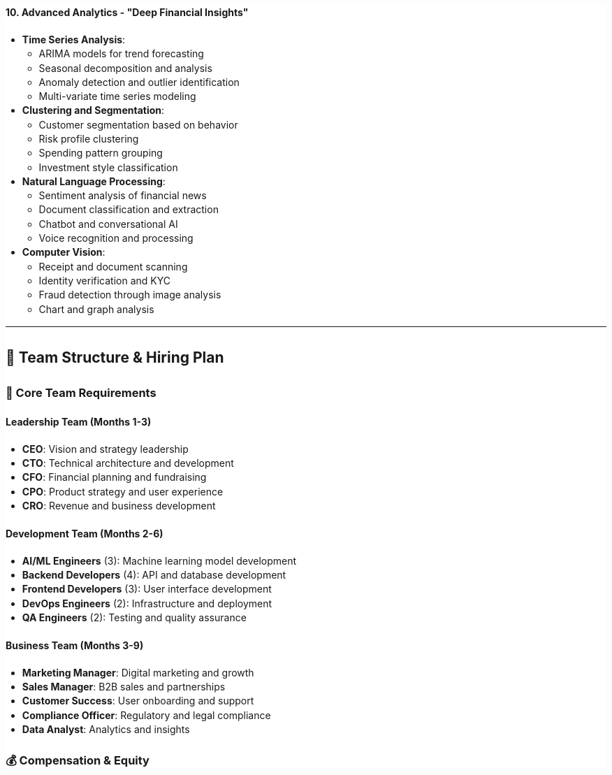 #### **10. Advanced Analytics - "Deep Financial Insights"**
- **Time Series Analysis**: 
  - ARIMA models for trend forecasting
  - Seasonal decomposition and analysis
  - Anomaly detection and outlier identification
  - Multi-variate time series modeling
- **Clustering and Segmentation**: 
  - Customer segmentation based on behavior
  - Risk profile clustering
  - Spending pattern grouping
  - Investment style classification
- **Natural Language Processing**: 
  - Sentiment analysis of financial news
  - Document classification and extraction
  - Chatbot and conversational AI
  - Voice recognition and processing
- **Computer Vision**: 
  - Receipt and document scanning
  - Identity verification and KYC
  - Fraud detection through image analysis
  - Chart and graph analysis

---

## 🏢 Team Structure & Hiring Plan

### 👥 Core Team Requirements

#### **Leadership Team (Months 1-3)**
- **CEO**: Vision and strategy leadership
- **CTO**: Technical architecture and development
- **CFO**: Financial planning and fundraising
- **CPO**: Product strategy and user experience
- **CRO**: Revenue and business development

#### **Development Team (Months 2-6)**
- **AI/ML Engineers** (3): Machine learning model development
- **Backend Developers** (4): API and database development
- **Frontend Developers** (3): User interface development
- **DevOps Engineers** (2): Infrastructure and deployment
- **QA Engineers** (2): Testing and quality assurance

#### **Business Team (Months 3-9)**
- **Marketing Manager**: Digital marketing and growth
- **Sales Manager**: B2B sales and partnerships
- **Customer Success**: User onboarding and support
- **Compliance Officer**: Regulatory and legal compliance
- **Data Analyst**: Analytics and insights

### 💰 Compensation & Equity
